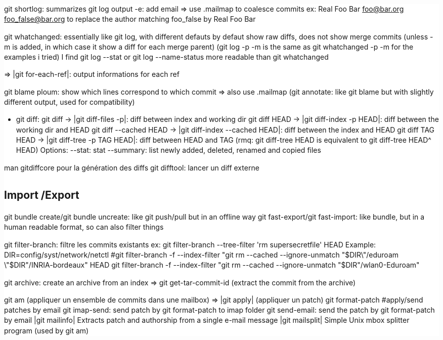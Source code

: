 git shortlog: summarizes git log output
  -e: add email
  => use .mailmap to coalesce commits
  ex: Real Foo Bar <foo@bar.org> <foo_false@bar.org> to replace the author matching foo_false by Real Foo Bar

git whatchanged: essentially like git log, with different defauts
  by defaut show raw diffs, does not show merge commits (unless -m is added, in which case it show a diff for each merge parent)
  (git log -p -m is the same as git whatchanged -p -m for the examples i tried)
  I find git log --stat or git log --name-status more readable than git whatchanged

=> |git for-each-ref|: output informations for each ref

git blame ploum: show which lines correspond to which commit
  => also use .mailmap
(git annotate: like git blame but with slightly different output, used for compatibility)

* git diff:
git diff -> |git diff-files -p|: diff between index and working dir
git diff HEAD -> |git diff-index -p HEAD|: diff between the working dir and HEAD
git diff --cached HEAD -> |git diff-index --cached HEAD|: diff between the index and HEAD
git diff TAG HEAD -> |git diff-tree -p TAG HEAD|: diff between HEAD and TAG
     (rmq: git diff-tree HEAD is equivalent to git diff-tree HEAD^ HEAD)
Options: --stat: stat
         --summary: list newly added, deleted, renamed and copied files

man gitdiffcore pour la génération des diffs
git difftool: lancer un diff externe

## Import /Export
git bundle create/git bundle uncreate: like git push/pull but in an offline way
git fast-export/git fast-import: like bundle, but in a human readable
  format, so can also filter things

git filter-branch: filtre les commits existants
  ex: git filter-branch --tree-filter 'rm supersecretfile' HEAD
Example:
    DIR=config/syst/network/netctl
    #git filter-branch -f --index-filter "git rm --cached --ignore-unmatch \"$DIR\"/eduroam \"$DIR\"/INRIA-bordeaux" HEAD
    git filter-branch -f --index-filter "git rm --cached --ignore-unmatch \"$DIR\"/wlan0-Eduroam"

git archive: create an archive from an index
 => git get-tar-commit-id (extract the commit from the archive)

git am (appliquer un ensemble de commits dans une mailbox)
    => |git apply| (appliquer un patch)
git format-patch #apply/send patches by email
  git imap-send: send patch by git format-patch to imap folder
  git send-email: send the patch by git format-patch by email
  |git mailinfo|
    Extracts patch and authorship from a single e-mail message
  |git mailsplit|
     Simple Unix mbox splitter program
  (used by git am)

